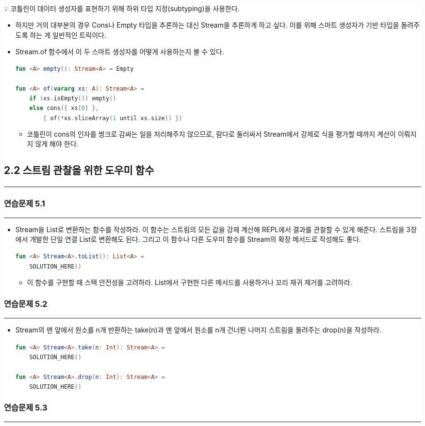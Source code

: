 
<aside>
💡 코틀린이 데이터 생성자를 표현하기 위해 하위 타입 지정(subtyping)을 사용한다.

- 하지만 거의 대부분의 경우 Cons나 Empty 타입을 추론하는 대신 Stream을 추론하게 하고 싶다. 이를 위해 스마트 생성자가 기반 타입을 돌려주도록 하는 게 일반적인 트릭이다.
</aside>

- Stream.of 함수에서 이 두 스마트 생성자를 어떻게 사용하는지 볼 수 있다.
    
    ```kotlin
    fun <A> empty(): Stream<A> = Empty
    
    fun <A> of(vararg xs: A): Stream<A> =
        if (xs.isEmpty()) empty()
        else cons({ xs[0] },
            { of(*xs.sliceArray(1 until xs.size)) })
    ```
    
    - 코틀린이 cons의 인자를 썽크로 감싸는 일을 처리해주지 않으므로, 람다로 둘러싸서 Stream에서 강제로 식을 평가할 때까지 계산이 이뤄지지 않게 해야 한다.

## 2.2 스트림 관찰을 위한 도우미 함수

---

### 연습문제 5.1

---

- Stream을 List로 변환하는 함수를 작성하라. 이 함수는 스트림의 모든 값을 강제 계산해 REPL에서 결과를 관찰할 수 있게 해준다. 스트림을 3장에서 개발한 단일 연결 List로 변환해도 된다. 그리고 이 함수나 다른 도우미 함수를 Stream의 확장 메서드로 작성해도 좋다.
    
    ```kotlin
    fun <A> Stream<A>.toList(): List<A> =
        SOLUTION_HERE()
    ```
    
    - 이 함수를 구현할 때 스택 안전성을 고려하라. List에서 구현한 다른 메서드를 사용하거나 꼬리 재귀 제거를 고려하라.

### 연습문제 5.2

---

- Stream의 맨 앞에서 원소를 n개 반환하는 take(n)과 맨 앞에서 원소를 n개 건너뛴 나머지 스트림을 돌려주는 drop(n)을 작성하라.
    
    ```kotlin
    fun <A> Stream<A>.take(n: Int): Stream<A> =
        SOLUTION_HERE()
    
    fun <A> Stream<A>.drop(n: Int): Stream<A> =
        SOLUTION_HERE()
    ```
    

### 연습문제 5.3

---
